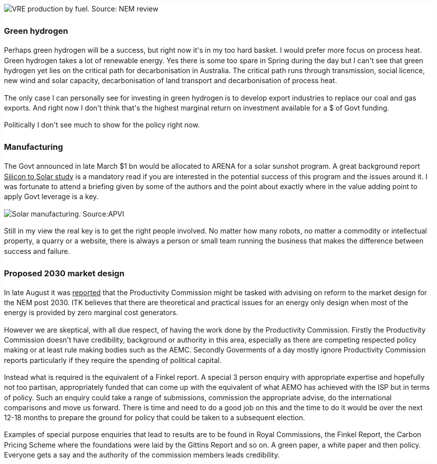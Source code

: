 ![VRE production by fuel. Source: NEM review](../media/image-20241016130947645.png)

### Green hydrogen

Perhaps green hydrogen will be a success, but right now it's in my too hard basket. I would prefer more focus on process heat. Green hydrogen takes a lot of renewable energy. Yes there is some too spare in Spring during the day but I can't see that green hydrogen yet lies on the critical path for decarbonisation in Australia. The critical path runs through transmission, social licence, new wind and solar capacity, decarbonisation of land transport and decarbonisation of process heat. 

The only case I can personally see for investing in green hydrogen is to develop export industries to replace our coal and gas exports. And right now I don't think that's the highest marginal return on investment available for a $ of Govt funding.

Politically I don't see much to show for the policy right now.

### Manufacturing

The Govt announced in late March $1 bn would be allocated to ARENA for a solar sunshot program. A great background report [Silicon to Solar study](https://arena.gov.au/assets/2023/08/S2S-Overview-Report_Final-1.pdf) is a mandatory read if you are interested in the potential success of this program and the issues around it. I was fortunate to attend a briefing given by some of the authors and the point about exactly where in the value adding point  to apply Govt leverage is a key.

![Solar manufacturing. Source:APVI](../media/image-20241016170827586.png)

Still in my view the real key is to get the right people involved. No matter how many robots, no matter a commodity or intellectual property, a quarry or a website, there is always a person or small team running the business that makes the difference between success and failure.

### Proposed 2030 market design

In late August it was [reported](https://www.afr.com/policy/energy-and-climate/productivity-commission-set-to-lead-power-market-reforms-20240814-p5k2f1) that the Productivity Commission might be tasked with advising on reform to the market design for the NEM post 2030. ITK believes that there are theoretical and practical issues for an energy only design when most of the energy is provided by zero marginal cost generators.

However we are skeptical, with all due respect, of having the work done by the Productivity Commission. Firstly the Productivity Commission doesn't have credibility, background or authority in this area, especially as there are competing respected policy making or at least rule making bodies such as the AEMC. Secondly Goverments of a day mostly ignore Productivity Commission reports particularly if they require the spending of political capital.

Instead what is required is the equivalent of a Finkel report. A special 3 person enquiry with appropriate expertise and hopefully not too partisan, appropriately funded that can come up with the equivalent of what AEMO has achieved with the  ISP but  in terms of policy. Such an enquiry could take a range of submissions, commission the appropriate advise, do the international comparisons and move us forward. There is time and need to do a good job on this and the time to do it would be over the next 12-18 months to prepare the ground for policy that could be taken to a subsequent election.

Examples of special purpose enquiries that lead to results are to be found in Royal Commissions, the Finkel Report, the Carbon Pricing Scheme where the foundations were laid by the Gittins Report and so on. A green paper, a white paper and then policy. Everyone gets a say and the authority of the commission members leads credibility.
